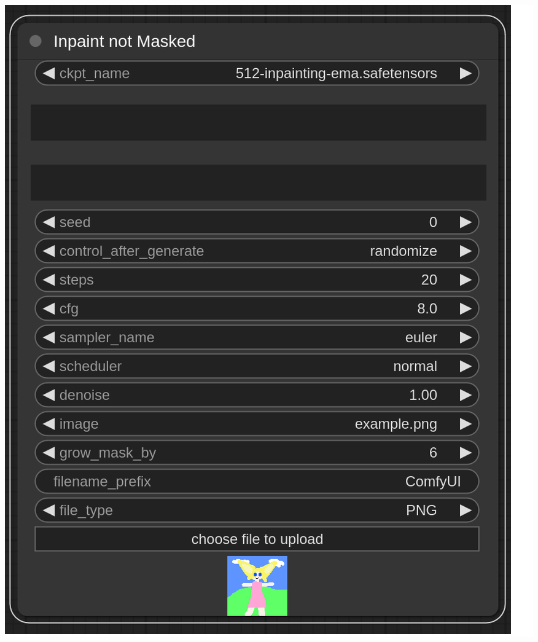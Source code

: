 ![A ComfyUI node titled Inpaint not Masked containing the widget ckpt_name followed by two text prompts, then the widgets seed, control_after_generate, steps, cfg, sampler_name, scheduler, denoise, image, grow_mask_by, filename_prefix, file_type](inpaint_not_masked.png)
